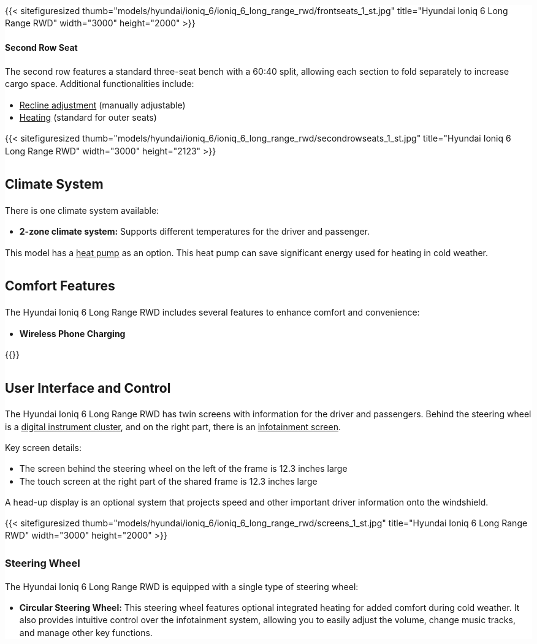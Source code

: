 {{< sitefiguresized thumb="models/hyundai/ioniq_6/ioniq_6_long_range_rwd/frontseats_1_st.jpg" title="Hyundai Ioniq 6 Long Range RWD" width="3000" height="2000"  >}}

#### Second Row Seat

The second row features a standard three-seat bench with a 60:40 split, allowing each section to fold separately to increase cargo space. Additional functionalities include:

- [Recline adjustment](../../../../technology/seats/adjustment/#recline-adjustment) (manually adjustable)
- [Heating](../../../../technology/seats/adjustment/#heating) (standard for outer seats)

{{< sitefiguresized thumb="models/hyundai/ioniq_6/ioniq_6_long_range_rwd/secondrowseats_1_st.jpg" title="Hyundai Ioniq 6 Long Range RWD" width="3000" height="2123"  >}}

## Climate System

There is one climate system available:

- **2-zone climate system:** Supports different temperatures for the driver and passenger.

This model has a [heat pump](../../../../technology/hvac/#heat-pump) as an option. This heat pump can save significant energy used for heating in cold weather.

## Comfort Features

The Hyundai Ioniq 6 Long Range RWD includes several features to enhance comfort and convenience:

- **Wireless Phone Charging**

{{<evkxdisplayaddarticle />}}

## User Interface and Control

The Hyundai Ioniq 6 Long Range RWD has twin screens with information for the driver and passengers. Behind the steering wheel is a [digital instrument cluster](../../../../technology/userinterface/screens/#digital-instruments), and on the right part, there is an [infotainment screen](../../../../technology/userinterface/screens/#infotainment-screen).

Key screen details:

- The  screen behind the steering wheel on the left of the frame is 12.3 inches large
- The touch screen at the right part of the shared frame is 12.3 inches large

A head-up display is an optional system that projects speed and other important driver information onto the windshield.

{{< sitefiguresized thumb="models/hyundai/ioniq_6/ioniq_6_long_range_rwd/screens_1_st.jpg" title="Hyundai Ioniq 6 Long Range RWD" width="3000" height="2000"  >}}

### Steering Wheel

The Hyundai Ioniq 6 Long Range RWD is equipped with a single type of steering wheel:

- **Circular Steering Wheel:** This steering wheel features optional integrated heating for added comfort during cold weather. It also provides intuitive control over the infotainment system, allowing you to easily adjust the volume, change music tracks, and manage other key functions.
